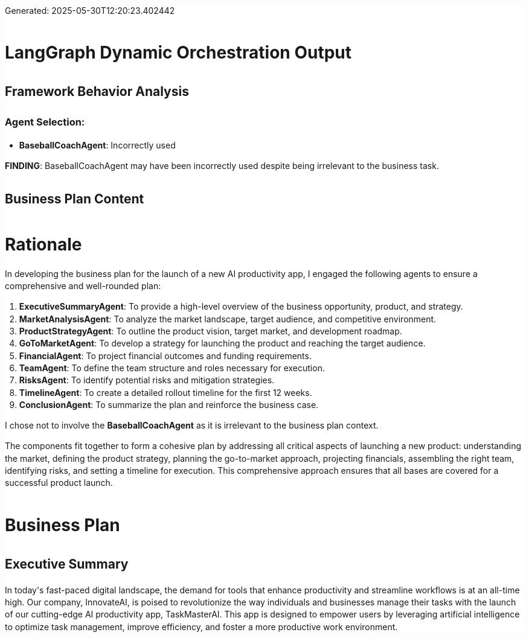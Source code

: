 Generated: 2025-05-30T12:20:23.402442
# LangGraph Dynamic Orchestration Output

## Framework Behavior Analysis

### Agent Selection:
- **BaseballCoachAgent**: Incorrectly used

**FINDING**: BaseballCoachAgent may have been incorrectly used despite being irrelevant to the business task.

## Business Plan Content

# Rationale

In developing the business plan for the launch of a new AI productivity app, I engaged the following agents to ensure a comprehensive and well-rounded plan:

1. **ExecutiveSummaryAgent**: To provide a high-level overview of the business opportunity, product, and strategy.
2. **MarketAnalysisAgent**: To analyze the market landscape, target audience, and competitive environment.
3. **ProductStrategyAgent**: To outline the product vision, target market, and development roadmap.
4. **GoToMarketAgent**: To develop a strategy for launching the product and reaching the target audience.
5. **FinancialAgent**: To project financial outcomes and funding requirements.
6. **TeamAgent**: To define the team structure and roles necessary for execution.
7. **RisksAgent**: To identify potential risks and mitigation strategies.
8. **TimelineAgent**: To create a detailed rollout timeline for the first 12 weeks.
9. **ConclusionAgent**: To summarize the plan and reinforce the business case.

I chose not to involve the **BaseballCoachAgent** as it is irrelevant to the business plan context.

The components fit together to form a cohesive plan by addressing all critical aspects of launching a new product: understanding the market, defining the product strategy, planning the go-to-market approach, projecting financials, assembling the right team, identifying risks, and setting a timeline for execution. This comprehensive approach ensures that all bases are covered for a successful product launch.

# Business Plan

## Executive Summary

In today's fast-paced digital landscape, the demand for tools that enhance productivity and streamline workflows is at an all-time high. Our company, InnovateAI, is poised to revolutionize the way individuals and businesses manage their tasks with the launch of our cutting-edge AI productivity app, TaskMasterAI. This app is designed to empower users by leveraging artificial intelligence to optimize task management, improve efficiency, and foster a more productive work environment.
